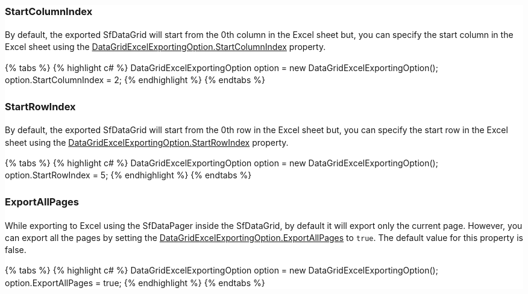 ### StartColumnIndex

By default, the exported SfDataGrid will start from the 0th column in the Excel sheet but, you can specify the start column in the Excel sheet using the [DataGridExcelExportingOption.StartColumnIndex](https://help.syncfusion.com/cr/xamarin-ios/Syncfusion.SfDataGrid.Exporting.DataGridExcelExportingOption.html#Syncfusion_SfDataGrid_Exporting_DataGridExcelExportingOption_StartColumnIndex) property.

{% tabs %}
{% highlight c# %}
DataGridExcelExportingOption option = new DataGridExcelExportingOption();
option.StartColumnIndex = 2;
{% endhighlight %}
{% endtabs %}

### StartRowIndex

By default, the exported SfDataGrid will start from the 0th row in the Excel sheet but, you can specify the start row in the Excel sheet using the [DataGridExcelExportingOption.StartRowIndex](https://help.syncfusion.com/cr/xamarin-ios/Syncfusion.SfDataGrid.Exporting.DataGridExcelExportingOption.html#Syncfusion_SfDataGrid_Exporting_DataGridExcelExportingOption_StartRowIndex) property.

{% tabs %}
{% highlight c# %}
DataGridExcelExportingOption option = new DataGridExcelExportingOption();
option.StartRowIndex = 5;
{% endhighlight %}
{% endtabs %}

### ExportAllPages

While exporting to Excel using the SfDataPager inside the SfDataGrid, by default it will export only the current page. However, you can export all the pages by setting the [DataGridExcelExportingOption.ExportAllPages](https://help.syncfusion.com/cr/xamarin-ios/Syncfusion.SfDataGrid.Exporting.DataGridExcelExportingOption.html#Syncfusion_SfDataGrid_Exporting_DataGridExcelExportingOption_ExportAllPages) to `true`. The default value for this property is false.

{% tabs %}
{% highlight c# %}
DataGridExcelExportingOption option = new DataGridExcelExportingOption();
option.ExportAllPages = true;
{% endhighlight %}
{% endtabs %}
